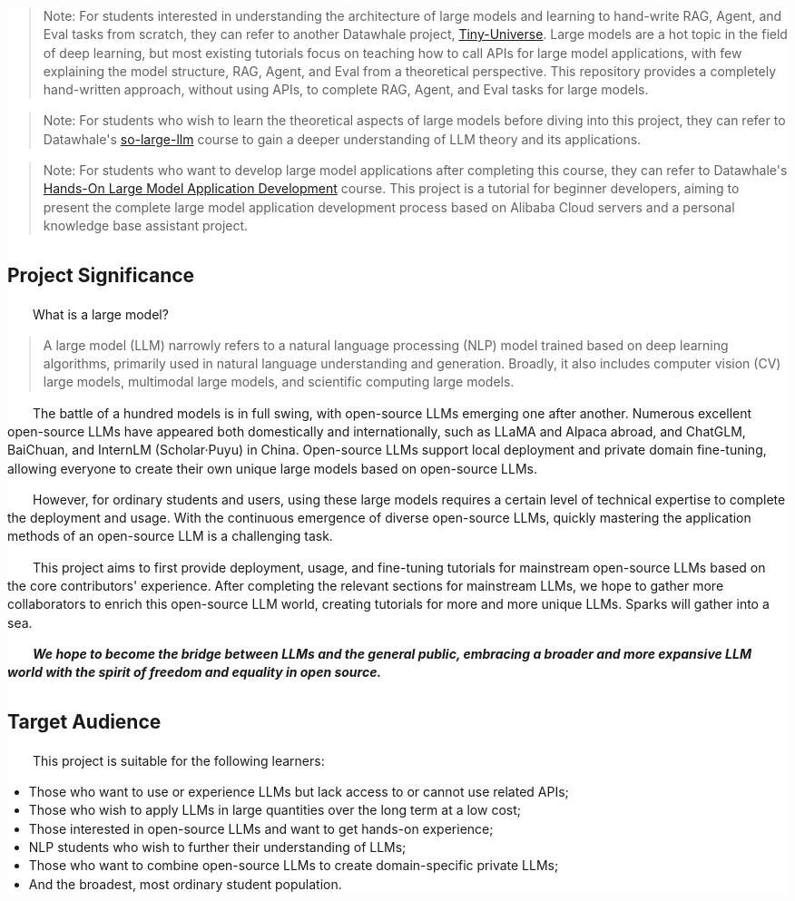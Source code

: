 > Note: For students interested in understanding the architecture of large models and learning to hand-write RAG, Agent, and Eval tasks from scratch, they can refer to another Datawhale project, [Tiny-Universe](https://github.com/datawhalechina/tiny-universe). Large models are a hot topic in the field of deep learning, but most existing tutorials focus on teaching how to call APIs for large model applications, with few explaining the model structure, RAG, Agent, and Eval from a theoretical perspective. This repository provides a completely hand-written approach, without using APIs, to complete RAG, Agent, and Eval tasks for large models.

> Note: For students who wish to learn the theoretical aspects of large models before diving into this project, they can refer to Datawhale's [so-large-llm](https://github.com/datawhalechina/so-large-lm.git) course to gain a deeper understanding of LLM theory and its applications.

> Note: For students who want to develop large model applications after completing this course, they can refer to Datawhale's [Hands-On Large Model Application Development](https://github.com/datawhalechina/llm-universe) course. This project is a tutorial for beginner developers, aiming to present the complete large model application development process based on Alibaba Cloud servers and a personal knowledge base assistant project.

## Project Significance

&emsp;&emsp;What is a large model?

> A large model (LLM) narrowly refers to a natural language processing (NLP) model trained based on deep learning algorithms, primarily used in natural language understanding and generation. Broadly, it also includes computer vision (CV) large models, multimodal large models, and scientific computing large models.

&emsp;&emsp;The battle of a hundred models is in full swing, with open-source LLMs emerging one after another. Numerous excellent open-source LLMs have appeared both domestically and internationally, such as LLaMA and Alpaca abroad, and ChatGLM, BaiChuan, and InternLM (Scholar·Puyu) in China. Open-source LLMs support local deployment and private domain fine-tuning, allowing everyone to create their own unique large models based on open-source LLMs.

&emsp;&emsp;However, for ordinary students and users, using these large models requires a certain level of technical expertise to complete the deployment and usage. With the continuous emergence of diverse open-source LLMs, quickly mastering the application methods of an open-source LLM is a challenging task.

&emsp;&emsp;This project aims to first provide deployment, usage, and fine-tuning tutorials for mainstream open-source LLMs based on the core contributors' experience. After completing the relevant sections for mainstream LLMs, we hope to gather more collaborators to enrich this open-source LLM world, creating tutorials for more and more unique LLMs. Sparks will gather into a sea.

&emsp;&emsp;***We hope to become the bridge between LLMs and the general public, embracing a broader and more expansive LLM world with the spirit of freedom and equality in open source.***

## Target Audience

&emsp;&emsp;This project is suitable for the following learners:

* Those who want to use or experience LLMs but lack access to or cannot use related APIs;
* Those who wish to apply LLMs in large quantities over the long term at a low cost;
* Those interested in open-source LLMs and want to get hands-on experience;
* NLP students who wish to further their understanding of LLMs;
* Those who want to combine open-source LLMs to create domain-specific private LLMs;
* And the broadest, most ordinary student population.
